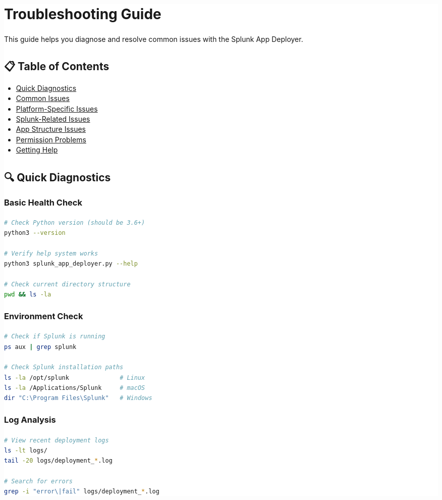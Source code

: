 # Troubleshooting Guide

This guide helps you diagnose and resolve common issues with the Splunk App Deployer.

## 📋 Table of Contents

- [Quick Diagnostics](#quick-diagnostics)
- [Common Issues](#common-issues)
- [Platform-Specific Issues](#platform-specific-issues)
- [Splunk-Related Issues](#splunk-related-issues)
- [App Structure Issues](#app-structure-issues)
- [Permission Problems](#permission-problems)
- [Getting Help](#getting-help)

## 🔍 Quick Diagnostics

### Basic Health Check

```bash
# Check Python version (should be 3.6+)
python3 --version

# Verify help system works
python3 splunk_app_deployer.py --help

# Check current directory structure
pwd && ls -la
```

### Environment Check

```bash
# Check if Splunk is running
ps aux | grep splunk

# Check Splunk installation paths
ls -la /opt/splunk              # Linux
ls -la /Applications/Splunk     # macOS
dir "C:\Program Files\Splunk"   # Windows
```

### Log Analysis

```bash
# View recent deployment logs
ls -lt logs/
tail -20 logs/deployment_*.log

# Search for errors
grep -i "error\|fail" logs/deployment_*.log
```
